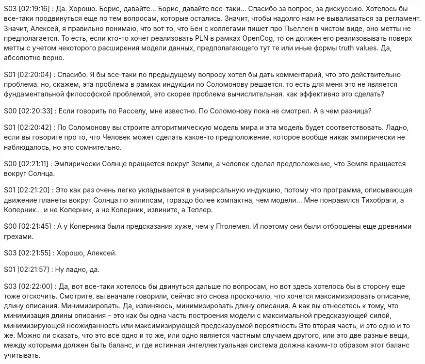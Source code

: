 S03 [02:19:16]  : Да. Хорошо. Борис, давайте... Борис, давайте все-таки... Спасибо за вопрос, за дискуссию. Хотелось бы все-таки продвинуться еще по тем вопросам, которые остались. Значит, чтобы надолго нам не вываливаться за регламент. Значит, Алексей, я правильно понимаю, что вот то, что Бен с коллегами пишет про Пьеллен в чистом виде, оно метты не предполагается. То есть, если кто-то хочет реализовать PLN в рамках OpenCog, то он должен его реализовывать поверх метты с учетом некоторого расширения модели данных, предполагающего тут те или иные формы truth values. Да, абсолютно верно. 

S01 [02:20:04]  : Спасибо. Я бы все-таки по предыдущему вопросу хотел бы дать комментарий, что это действительно проблема. но, скажем, эта проблема в рамках индукции по Соломонову решается. то есть для меня это не является фундаментальной философской проблемой, это скорее проблема вычислительная. как эффективно это сделать? 

S00 [02:20:33]  : Если говорить по Расселу, мне известно. По Соломонову пока не смотрел. А в чем разница? 

S01 [02:20:42]  : По Соломонову вы строите алгоритмическую модель мира и эта модель будет соответствовать. Ладно, если вы говорите про то, что Человек может сделать какое-то предположение, которое вообще никак эмпирически не наблюдалось, но это сомнительно. 

S00 [02:21:11]  : Эмпирически Солнце вращается вокруг Земли, а человек сделал предположение, что Земля вращается вокруг Солнца. 

S01 [02:21:20]  : Это как раз очень легко укладывается в универсальную индукцию, потому что программа, описывающая движение планеты вокруг Солнца по эллипсам, гораздо более компактна, чем модели... Мне понравился Тихобраги, а Коперник... и не Коперник, а не Коперник, извините, а Теплер. 

S00 [02:21:45]  : А у Коперника были предсказания хуже, чем у Птолемея. И поэтому они были отброшены еще древними грехами. 

S03 [02:21:55]  : Хорошо, Алексей. 

S01 [02:21:57]  : Ну ладно, да. 

S03 [02:22:00]  : Да, вот все-таки хотелось бы двинуться дальше по вопросам, но вот здесь хотелось бы в сторону еще тоже отскочить. Смотрите, вы вначале говорили, сейчас это снова проскочило, что хочется максимизировать описание, длину описания. Минимизировать. Да, извиняюсь, минимизировать длину описания. А как вы отнесетесь к тому, что минимизация длины описания – это как бы одна часть построения модели с максимальной предсказующей силой, минимизирующей неожиданность или максимизирующей предсказуемой вероятность Это вторая часть, и это одно и то же. Можно ли сказать, что это все одно и то же, или одно является частным случаем другого, или это две разные вещи, между которыми должен быть баланс, и где истинная интеллектуальная система должна каким-то образом этот баланс учитывать. 

